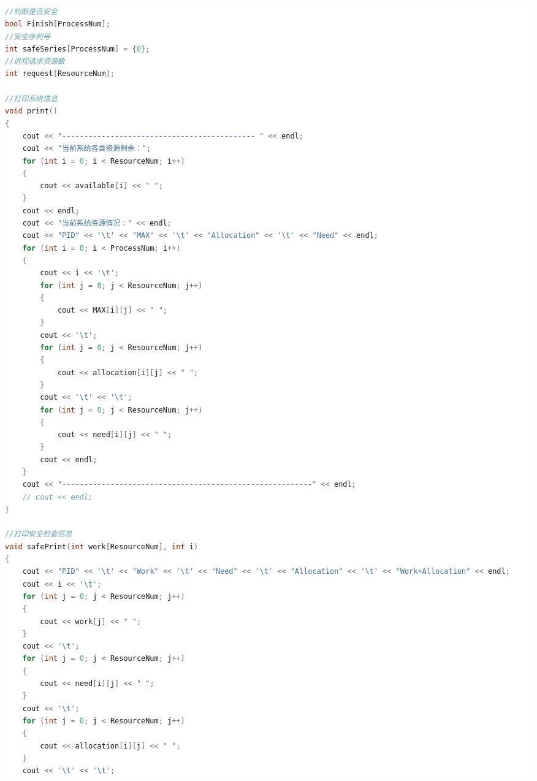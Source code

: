 ```cpp
//判断是否安全
bool Finish[ProcessNum];
//安全序列号
int safeSeries[ProcessNum] = {0};
//进程请求资源数
int request[ResourceNum];

//打印系统信息
void print()
{
	cout << "-------------------------------------------- " << endl;
	cout << "当前系统各类资源剩余：";
	for (int i = 0; i < ResourceNum; i++)
	{
		cout << available[i] << " ";
	}
	cout << endl;
	cout << "当前系统资源情况：" << endl;
	cout << "PID" << '\t' << "MAX" << '\t' << "Allocation" << '\t' << "Need" << endl;
	for (int i = 0; i < ProcessNum; i++)
	{
		cout << i << '\t';
		for (int j = 0; j < ResourceNum; j++)
		{
			cout << MAX[i][j] << " ";
		}
		cout << '\t';
		for (int j = 0; j < ResourceNum; j++)
		{
			cout << allocation[i][j] << " ";
		}
		cout << '\t' << '\t';
		for (int j = 0; j < ResourceNum; j++)
		{
			cout << need[i][j] << " ";
		}
		cout << endl;
	}
	cout << "---------------------------------------------------------" << endl;
	// cout << endl;
}

//打印安全检查信息
void safePrint(int work[ResourceNum], int i)
{
	cout << "PID" << '\t' << "Work" << '\t' << "Need" << '\t' << "Allocation" << '\t' << "Work+Allocation" << endl;
	cout << i << '\t';
	for (int j = 0; j < ResourceNum; j++)
	{
		cout << work[j] << " ";
	}
	cout << '\t';
	for (int j = 0; j < ResourceNum; j++)
	{
		cout << need[i][j] << " ";
	}
	cout << '\t';
	for (int j = 0; j < ResourceNum; j++)
	{
		cout << allocation[i][j] << " ";
	}
	cout << '\t' << '\t';
```